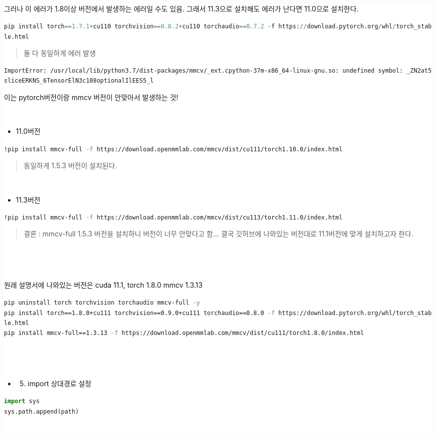 그러나 이 에러가 1.8이상 버전에서 발생하는 에러일 수도 있음. 그래서 11.3으로 설치해도 에러가 난다면 11.0으로 설치한다.

```python
pip install torch==1.7.1+cu110 torchvision==0.8.2+cu110 torchaudio==0.7.2 -f https://download.pytorch.org/whl/torch_stable.html
```

> 둘 다 동일하게 에러 발생


```bash
ImportError: /usr/local/lib/python3.7/dist-packages/mmcv/_ext.cpython-37m-x86_64-linux-gnu.so: undefined symbol: _ZN2at5sliceERKNS_6TensorElN3c108optionalIlEES5_l
```

이는 pytorch버전이랑 mmcv 버전이 안맞아서 발생하는 것!

&nbsp;

- 11.0버전

```bash
!pip install mmcv-full -f https://download.openmmlab.com/mmcv/dist/cu111/torch1.10.0/index.html
```

> 동일하게 1.5.3 버전이 설치된다.

&nbsp;

- 11.3버전

```bash
!pip install mmcv-full -f https://download.openmmlab.com/mmcv/dist/cu113/torch1.11.0/index.html
```

> 결론 : mmcv-full 1.5.3 버전을 설치하니 버전이 너무 안맞다고 함… 결국 깃허브에 나와있는 버전대로 11.1버전에 맞게 설치하고자 한다.

&nbsp;

&nbsp;

원래 설명서에 나와있는 버전은 cuda 11.1, torch 1.8.0 mmcv 1.3.13

```bash
pip uninstall torch torchvision torchaudio mmcv-full -y
pip install torch==1.8.0+cu111 torchvision==0.9.0+cu111 torchaudio==0.8.0 -f https://download.pytorch.org/whl/torch_stable.html
pip install mmcv-full==1.3.13 -f https://download.openmmlab.com/mmcv/dist/cu111/torch1.8.0/index.html
```

&nbsp;

&nbsp;

- 5. import 상대경로 설정

```python
import sys
sys.path.append(path)
```

&nbsp;
